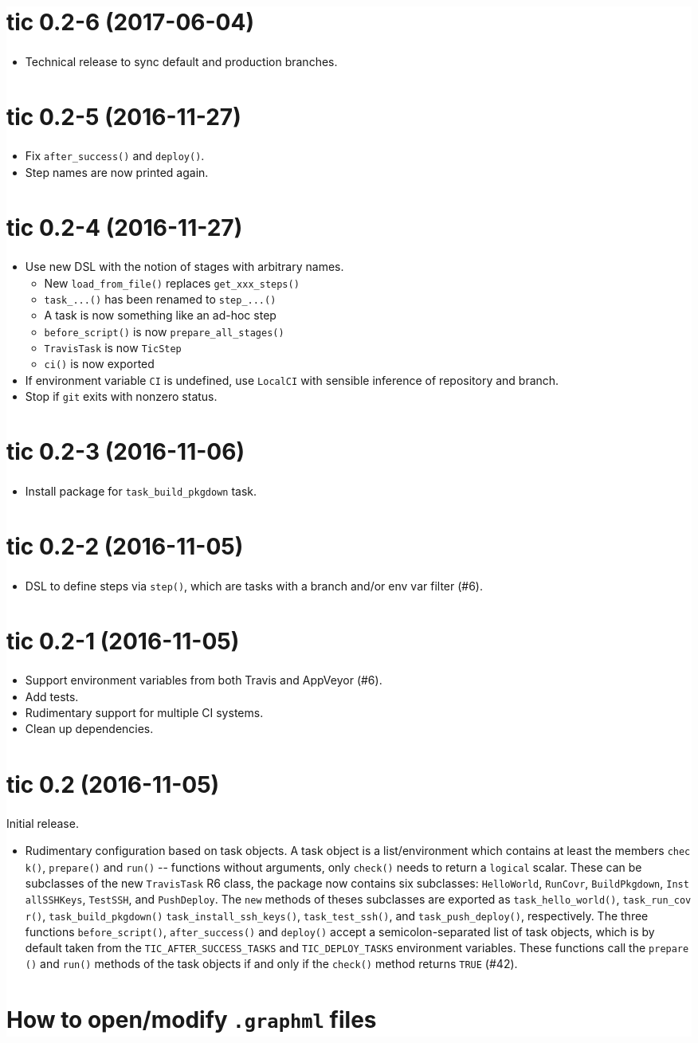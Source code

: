 # tic 0.2-6 (2017-06-04)

- Technical release to sync default and production branches.

# tic 0.2-5 (2016-11-27)

- Fix `after_success()` and `deploy()`.
- Step names are now printed again.

# tic 0.2-4 (2016-11-27)

- Use new DSL with the notion of stages with arbitrary names.
  - New `load_from_file()` replaces `get_xxx_steps()`
  - `task_...()` has been renamed to `step_...()`
  - A task is now something like an ad-hoc step
  - `before_script()` is now `prepare_all_stages()`
  - `TravisTask` is now `TicStep`
  - `ci()` is now exported
- If environment variable `CI` is undefined, use `LocalCI` with sensible inference of repository and branch.
- Stop if `git` exits with nonzero status.

# tic 0.2-3 (2016-11-06)

- Install package for `task_build_pkgdown` task.

# tic 0.2-2 (2016-11-05)

- DSL to define steps via `step()`, which are tasks with a branch and/or env var filter (#6).

# tic 0.2-1 (2016-11-05)

- Support environment variables from both Travis and AppVeyor (#6).
- Add tests.
- Rudimentary support for multiple CI systems.
- Clean up dependencies.

# tic 0.2 (2016-11-05)

Initial release.

- Rudimentary configuration based on task objects. A task object is a list/environment which contains at least the members `check()`, `prepare()` and `run()` -- functions without arguments, only `check()` needs to return a `logical` scalar. These can be subclasses of the new `TravisTask` R6 class, the package now contains six subclasses: `HelloWorld`, `RunCovr`, `BuildPkgdown`, `InstallSSHKeys`, `TestSSH`, and `PushDeploy`. The `new` methods of theses subclasses are exported as `task_hello_world()`, `task_run_covr()`, `task_build_pkgdown()` `task_install_ssh_keys()`, `task_test_ssh()`, and `task_push_deploy()`, respectively. The three functions `before_script()`, `after_success()` and `deploy()` accept a semicolon-separated list of task objects, which is by default taken from the `TIC_AFTER_SUCCESS_TASKS` and `TIC_DEPLOY_TASKS` environment variables. These functions call the `prepare()` and `run()` methods of the task objects if and only if the `check()` method returns `TRUE` (#42).
# How to open/modify `.graphml` files

